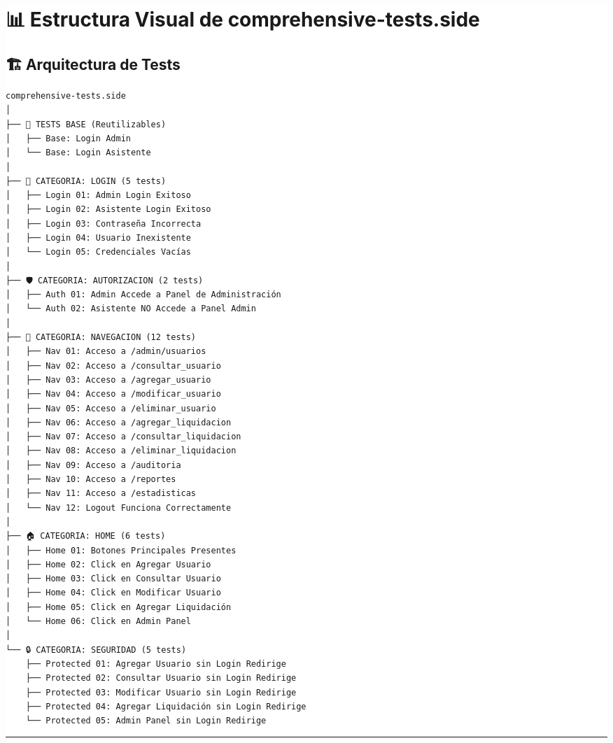 # 📊 Estructura Visual de comprehensive-tests.side

## 🏗️ Arquitectura de Tests

```
comprehensive-tests.side
│
├── 🔑 TESTS BASE (Reutilizables)
│   ├── Base: Login Admin
│   └── Base: Login Asistente
│
├── 🔐 CATEGORIA: LOGIN (5 tests)
│   ├── Login 01: Admin Login Exitoso
│   ├── Login 02: Asistente Login Exitoso
│   ├── Login 03: Contraseña Incorrecta
│   ├── Login 04: Usuario Inexistente
│   └── Login 05: Credenciales Vacías
│
├── 🛡️ CATEGORIA: AUTORIZACION (2 tests)
│   ├── Auth 01: Admin Accede a Panel de Administración
│   └── Auth 02: Asistente NO Accede a Panel Admin
│
├── 🧭 CATEGORIA: NAVEGACION (12 tests)
│   ├── Nav 01: Acceso a /admin/usuarios
│   ├── Nav 02: Acceso a /consultar_usuario
│   ├── Nav 03: Acceso a /agregar_usuario
│   ├── Nav 04: Acceso a /modificar_usuario
│   ├── Nav 05: Acceso a /eliminar_usuario
│   ├── Nav 06: Acceso a /agregar_liquidacion
│   ├── Nav 07: Acceso a /consultar_liquidacion
│   ├── Nav 08: Acceso a /eliminar_liquidacion
│   ├── Nav 09: Acceso a /auditoria
│   ├── Nav 10: Acceso a /reportes
│   ├── Nav 11: Acceso a /estadisticas
│   └── Nav 12: Logout Funciona Correctamente
│
├── 🏠 CATEGORIA: HOME (6 tests)
│   ├── Home 01: Botones Principales Presentes
│   ├── Home 02: Click en Agregar Usuario
│   ├── Home 03: Click en Consultar Usuario
│   ├── Home 04: Click en Modificar Usuario
│   ├── Home 05: Click en Agregar Liquidación
│   └── Home 06: Click en Admin Panel
│
└── 🔒 CATEGORIA: SEGURIDAD (5 tests)
    ├── Protected 01: Agregar Usuario sin Login Redirige
    ├── Protected 02: Consultar Usuario sin Login Redirige
    ├── Protected 03: Modificar Usuario sin Login Redirige
    ├── Protected 04: Agregar Liquidación sin Login Redirige
    └── Protected 05: Admin Panel sin Login Redirige
```

---